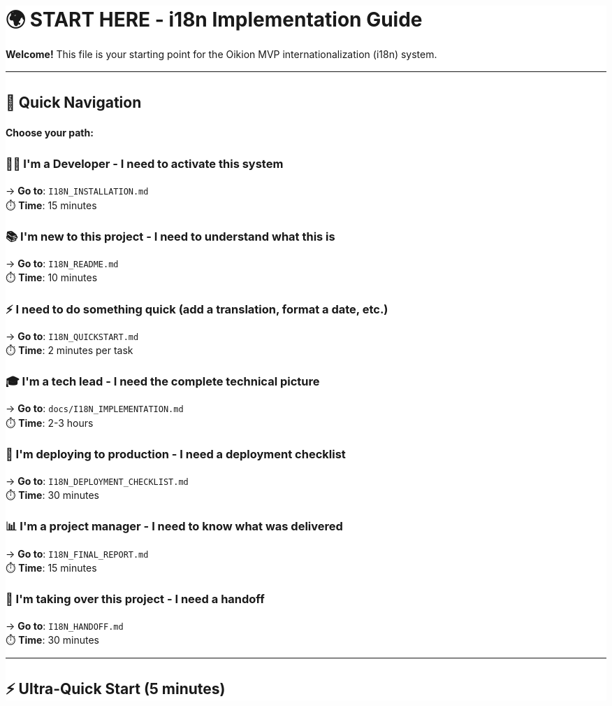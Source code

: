 # 🌍 START HERE - i18n Implementation Guide

**Welcome!** This file is your starting point for the Oikion MVP internationalization (i18n) system.

---

## 🎯 Quick Navigation

**Choose your path:**

### 👨‍💻 I'm a Developer - I need to activate this system
→ **Go to**: `I18N_INSTALLATION.md`  
⏱️ **Time**: 15 minutes

### 📚 I'm new to this project - I need to understand what this is
→ **Go to**: `I18N_README.md`  
⏱️ **Time**: 10 minutes

### ⚡ I need to do something quick (add a translation, format a date, etc.)
→ **Go to**: `I18N_QUICKSTART.md`  
⏱️ **Time**: 2 minutes per task

### 🎓 I'm a tech lead - I need the complete technical picture
→ **Go to**: `docs/I18N_IMPLEMENTATION.md`  
⏱️ **Time**: 2-3 hours

### 🚀 I'm deploying to production - I need a deployment checklist
→ **Go to**: `I18N_DEPLOYMENT_CHECKLIST.md`  
⏱️ **Time**: 30 minutes

### 📊 I'm a project manager - I need to know what was delivered
→ **Go to**: `I18N_FINAL_REPORT.md`  
⏱️ **Time**: 15 minutes

### 🔀 I'm taking over this project - I need a handoff
→ **Go to**: `I18N_HANDOFF.md`  
⏱️ **Time**: 30 minutes

---

## ⚡ Ultra-Quick Start (5 minutes)
